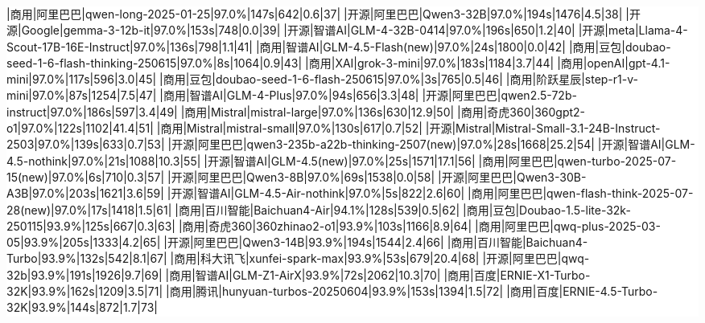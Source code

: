 |商用|阿里巴巴|qwen-long-2025-01-25|97.0%|147s|642|0.6|37|
|开源|阿里巴巴|Qwen3-32B|97.0%|194s|1476|4.5|38|
|开源|Google|gemma-3-12b-it|97.0%|153s|748|0.0|39|
|开源|智谱AI|GLM-4-32B-0414|97.0%|196s|650|1.2|40|
|开源|meta|Llama-4-Scout-17B-16E-Instruct|97.0%|136s|798|1.1|41|
|商用|智谱AI|GLM-4.5-Flash(new)|97.0%|24s|1800|0.0|42|
|商用|豆包|doubao-seed-1-6-flash-thinking-250615|97.0%|8s|1064|0.9|43|
|商用|XAI|grok-3-mini|97.0%|183s|1184|3.7|44|
|商用|openAI|gpt-4.1-mini|97.0%|117s|596|3.0|45|
|商用|豆包|doubao-seed-1-6-flash-250615|97.0%|3s|765|0.5|46|
|商用|阶跃星辰|step-r1-v-mini|97.0%|87s|1254|7.5|47|
|商用|智谱AI|GLM-4-Plus|97.0%|94s|656|3.3|48|
|开源|阿里巴巴|qwen2.5-72b-instruct|97.0%|186s|597|3.4|49|
|商用|Mistral|mistral-large|97.0%|136s|630|12.9|50|
|商用|奇虎360|360gpt2-o1|97.0%|122s|1102|41.4|51|
|商用|Mistral|mistral-small|97.0%|130s|617|0.7|52|
|开源|Mistral|Mistral-Small-3.1-24B-Instruct-2503|97.0%|139s|633|0.7|53|
|开源|阿里巴巴|qwen3-235b-a22b-thinking-2507(new)|97.0%|28s|1668|25.2|54|
|开源|智谱AI|GLM-4.5-nothink|97.0%|21s|1088|10.3|55|
|开源|智谱AI|GLM-4.5(new)|97.0%|25s|1571|17.1|56|
|商用|阿里巴巴|qwen-turbo-2025-07-15(new)|97.0%|6s|710|0.3|57|
|开源|阿里巴巴|Qwen3-8B|97.0%|69s|1538|0.0|58|
|开源|阿里巴巴|Qwen3-30B-A3B|97.0%|203s|1621|3.6|59|
|开源|智谱AI|GLM-4.5-Air-nothink|97.0%|5s|822|2.6|60|
|商用|阿里巴巴|qwen-flash-think-2025-07-28(new)|97.0%|17s|1418|1.5|61|
|商用|百川智能|Baichuan4-Air|94.1%|128s|539|0.5|62|
|商用|豆包|Doubao-1.5-lite-32k-250115|93.9%|125s|667|0.3|63|
|商用|奇虎360|360zhinao2-o1|93.9%|103s|1166|8.9|64|
|商用|阿里巴巴|qwq-plus-2025-03-05|93.9%|205s|1333|4.2|65|
|开源|阿里巴巴|Qwen3-14B|93.9%|194s|1544|2.4|66|
|商用|百川智能|Baichuan4-Turbo|93.9%|132s|542|8.1|67|
|商用|科大讯飞|xunfei-spark-max|93.9%|53s|679|20.4|68|
|开源|阿里巴巴|qwq-32b|93.9%|191s|1926|9.7|69|
|商用|智谱AI|GLM-Z1-AirX|93.9%|72s|2062|10.3|70|
|商用|百度|ERNIE-X1-Turbo-32K|93.9%|162s|1209|3.5|71|
|商用|腾讯|hunyuan-turbos-20250604|93.9%|153s|1394|1.5|72|
|商用|百度|ERNIE-4.5-Turbo-32K|93.9%|144s|872|1.7|73|